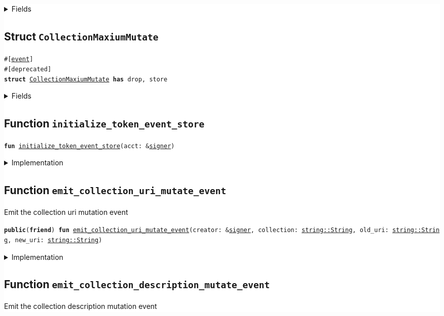 

<details><summary>Fields</summary></details>

<a id="0x3_token_event_store_CollectionMaxiumMutate"></a>

## Struct `CollectionMaxiumMutate`



<pre><code>#[<a href="../../aptos-framework/doc/event.md#0x1_event">event</a>]
#[deprecated]
<b>struct</b> <a href="token_event_store.md#0x3_token_event_store_CollectionMaxiumMutate">CollectionMaxiumMutate</a> <b>has</b> drop, store
</code></pre>



<details><summary>Fields</summary></details>

<a id="0x3_token_event_store_initialize_token_event_store"></a>

## Function `initialize_token_event_store`



<pre><code><b>fun</b> <a href="token_event_store.md#0x3_token_event_store_initialize_token_event_store">initialize_token_event_store</a>(acct: &<a href="../../aptos-framework/../aptos-stdlib/../move-stdlib/doc/signer.md#0x1_signer">signer</a>)
</code></pre>



<details><summary>Implementation</summary></details>

<a id="0x3_token_event_store_emit_collection_uri_mutate_event"></a>

## Function `emit_collection_uri_mutate_event`

Emit the collection uri mutation event


<pre><code><b>public</b>(<b>friend</b>) <b>fun</b> <a href="token_event_store.md#0x3_token_event_store_emit_collection_uri_mutate_event">emit_collection_uri_mutate_event</a>(creator: &<a href="../../aptos-framework/../aptos-stdlib/../move-stdlib/doc/signer.md#0x1_signer">signer</a>, collection: <a href="../../aptos-framework/../aptos-stdlib/../move-stdlib/doc/string.md#0x1_string_String">string::String</a>, old_uri: <a href="../../aptos-framework/../aptos-stdlib/../move-stdlib/doc/string.md#0x1_string_String">string::String</a>, new_uri: <a href="../../aptos-framework/../aptos-stdlib/../move-stdlib/doc/string.md#0x1_string_String">string::String</a>)
</code></pre>



<details><summary>Implementation</summary></details>

<a id="0x3_token_event_store_emit_collection_description_mutate_event"></a>

## Function `emit_collection_description_mutate_event`

Emit the collection description mutation event


[move-book]: https://aptos.dev/move/book/SUMMARY